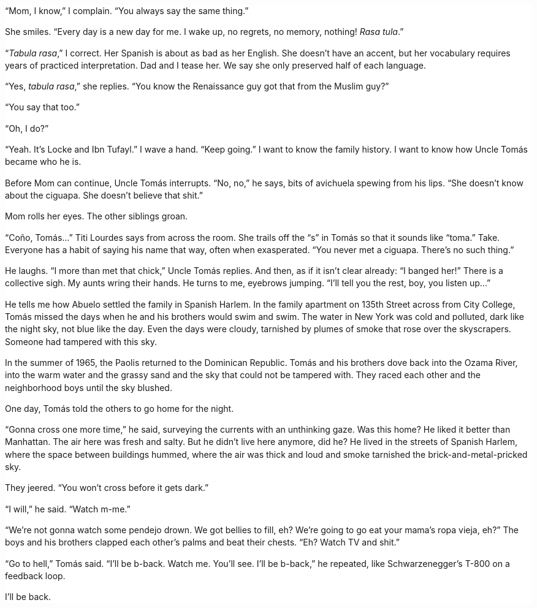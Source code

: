  “Mom, I know,” I complain. “You always say the same thing.”

 She smiles. “Every day is a new day for me. I wake up, no regrets, no memory, nothing! *Rasa tula*.”

 “*Tabula rasa*,” I correct. Her Spanish is about as bad as her English. She doesn’t have an accent, but her vocabulary requires years of practiced interpretation. Dad and I tease her. We say she only preserved half of each language.

 “Yes, *tabula rasa*,” she replies. “You know the Renaissance guy got that from the Muslim guy?”

 “You say that too.”

 “Oh, I do?”

 “Yeah. It’s Locke and Ibn Tufayl.” I wave a hand. “Keep going.” I want to know the family history. I want to know how Uncle Tomás became who he is.

 Before Mom can continue, Uncle Tomás interrupts. “No, no,” he says, bits of avichuela spewing from his lips. “She doesn’t know about the ciguapa. She doesn’t believe that shit.”

 Mom rolls her eyes. The other siblings groan.

 “Coño, Tomás…” Titi Lourdes says from across the room. She trails off the “s” in Tomás so that it sounds like “toma.” Take. Everyone has a habit of saying his name that way, often when exasperated. “You never met a ciguapa. There’s no such thing.”

 He laughs. “I more than met that chick,” Uncle Tomás replies. And then, as if it isn’t clear already: “I banged her!” There is a collective sigh. My aunts wring their hands. He turns to me, eyebrows jumping. “I’ll tell you the rest, boy, you listen up…”

 He tells me how Abuelo settled the family in Spanish Harlem. In the family apartment on 135th Street across from City College, Tomás missed the days when he and his brothers would swim and swim. The water in New York was cold and polluted, dark like the night sky, not blue like the day. Even the days were cloudy, tarnished by plumes of smoke that rose over the skyscrapers. Someone had tampered with this sky.

 In the summer of 1965, the Paolis returned to the Dominican Republic. Tomás and his brothers dove back into the Ozama River, into the warm water and the grassy sand and the sky that could not be tampered with. They raced each other and the neighborhood boys until the sky blushed.

 One day, Tomás told the others to go home for the night.

 “Gonna cross one more time,” he said, surveying the currents with an unthinking gaze. Was this home? He liked it better than Manhattan. The air here was fresh and salty. But he didn’t live here anymore, did he? He lived in the streets of Spanish Harlem, where the space between buildings hummed, where the air was thick and loud and smoke tarnished the brick-and-metal-pricked sky.

 They jeered. “You won’t cross before it gets dark.”

 “I will,” he said. “Watch m-me.”

 “We’re not gonna watch some pendejo drown. We got bellies to fill, eh? We’re going to go eat your mama’s ropa vieja, eh?” The boys and his brothers clapped each other’s palms and beat their chests. “Eh? Watch TV and shit.”

 “Go to hell,” Tomás said. “I’ll be b-back. Watch me. You’ll see. I’ll be b-back,” he repeated, like Schwarzenegger’s T-800 on a feedback loop.

 I’ll be back.
